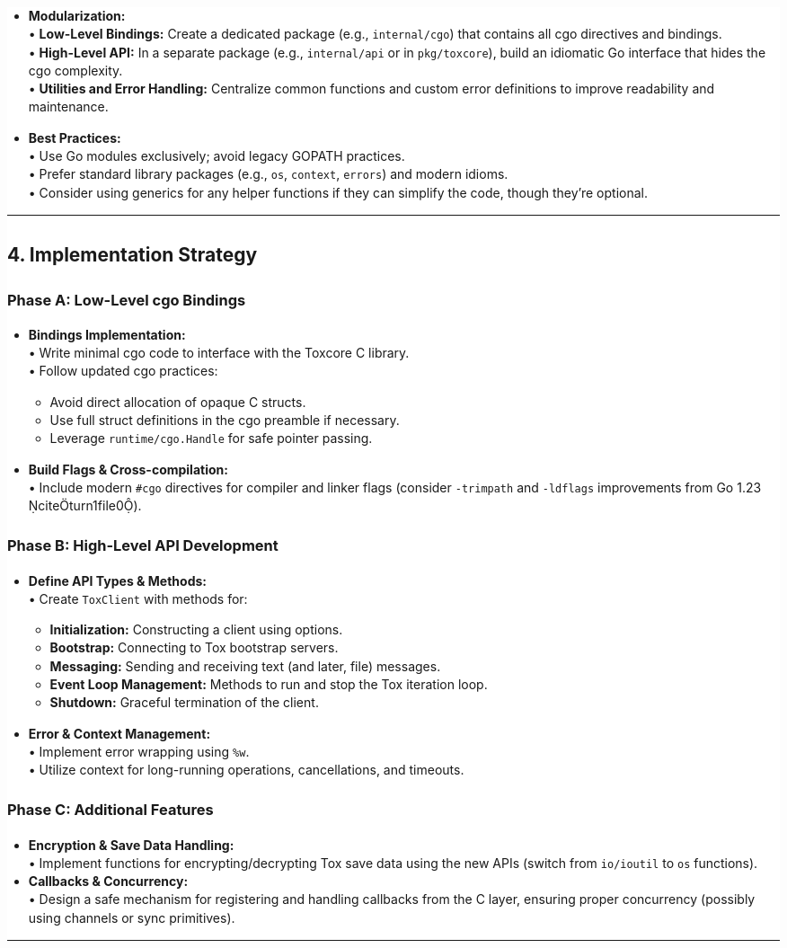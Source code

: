 - **Modularization:**  
  • **Low-Level Bindings:** Create a dedicated package (e.g., `internal/cgo`) that contains all cgo directives and bindings.  
  • **High-Level API:** In a separate package (e.g., `internal/api` or in `pkg/toxcore`), build an idiomatic Go interface that hides the cgo complexity.  
  • **Utilities and Error Handling:** Centralize common functions and custom error definitions to improve readability and maintenance.

- **Best Practices:**  
  • Use Go modules exclusively; avoid legacy GOPATH practices.  
  • Prefer standard library packages (e.g., `os`, `context`, `errors`) and modern idioms.  
  • Consider using generics for any helper functions if they can simplify the code, though they’re optional.

---

## 4. Implementation Strategy

### Phase A: Low-Level cgo Bindings

- **Bindings Implementation:**  
  • Write minimal cgo code to interface with the Toxcore C library.  
  • Follow updated cgo practices:
    - Avoid direct allocation of opaque C structs.
    - Use full struct definitions in the cgo preamble if necessary.
    - Leverage `runtime/cgo.Handle` for safe pointer passing.

- **Build Flags & Cross-compilation:**  
  • Include modern `#cgo` directives for compiler and linker flags (consider `-trimpath` and `-ldflags` improvements from Go 1.23 citeturn1file0).

### Phase B: High-Level API Development

- **Define API Types & Methods:**  
  • Create `ToxClient` with methods for:
    - **Initialization:** Constructing a client using options.
    - **Bootstrap:** Connecting to Tox bootstrap servers.
    - **Messaging:** Sending and receiving text (and later, file) messages.
    - **Event Loop Management:** Methods to run and stop the Tox iteration loop.
    - **Shutdown:** Graceful termination of the client.

- **Error & Context Management:**  
  • Implement error wrapping using `%w`.  
  • Utilize context for long-running operations, cancellations, and timeouts.

### Phase C: Additional Features

- **Encryption & Save Data Handling:**  
  • Implement functions for encrypting/decrypting Tox save data using the new APIs (switch from `io/ioutil` to `os` functions).  
- **Callbacks & Concurrency:**  
  • Design a safe mechanism for registering and handling callbacks from the C layer, ensuring proper concurrency (possibly using channels or sync primitives).

---